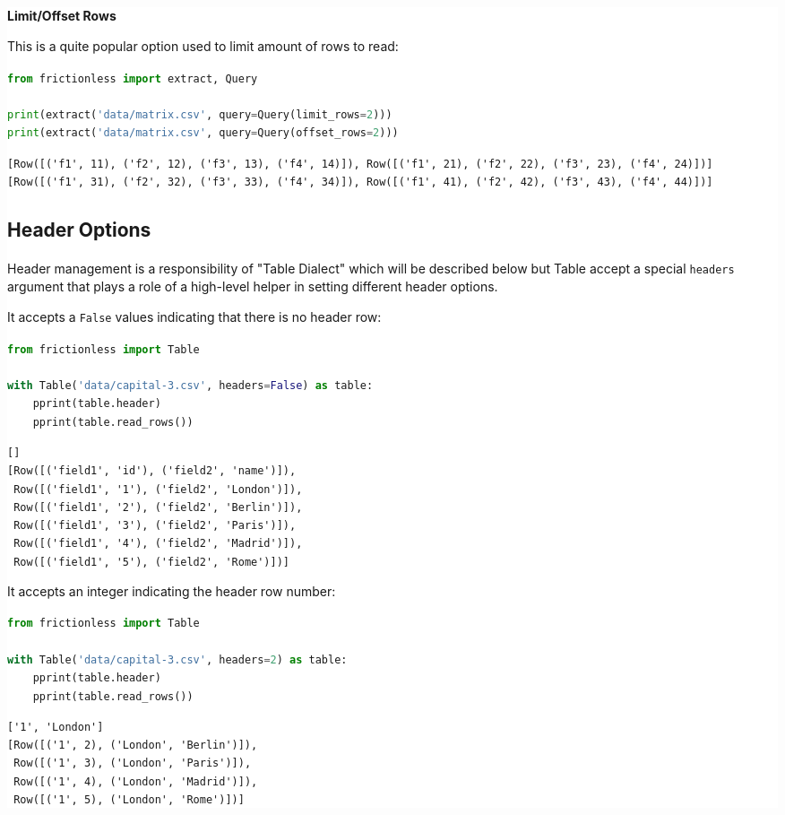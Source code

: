 
**Limit/Offset Rows**

This is a quite popular option used to limit amount of rows to read:


```python
from frictionless import extract, Query

print(extract('data/matrix.csv', query=Query(limit_rows=2)))
print(extract('data/matrix.csv', query=Query(offset_rows=2)))
```

    [Row([('f1', 11), ('f2', 12), ('f3', 13), ('f4', 14)]), Row([('f1', 21), ('f2', 22), ('f3', 23), ('f4', 24)])]
    [Row([('f1', 31), ('f2', 32), ('f3', 33), ('f4', 34)]), Row([('f1', 41), ('f2', 42), ('f3', 43), ('f4', 44)])]


## Header Options

Header management is a responsibility of "Table Dialect" which will be described below but Table accept a special `headers` argument that plays a role of a high-level helper in setting different header options.

It accepts a `False` values indicating that there is no header row:


```python
from frictionless import Table

with Table('data/capital-3.csv', headers=False) as table:
    pprint(table.header)
    pprint(table.read_rows())
```

    []
    [Row([('field1', 'id'), ('field2', 'name')]),
     Row([('field1', '1'), ('field2', 'London')]),
     Row([('field1', '2'), ('field2', 'Berlin')]),
     Row([('field1', '3'), ('field2', 'Paris')]),
     Row([('field1', '4'), ('field2', 'Madrid')]),
     Row([('field1', '5'), ('field2', 'Rome')])]


It accepts an integer indicating the header row number:


```python
from frictionless import Table

with Table('data/capital-3.csv', headers=2) as table:
    pprint(table.header)
    pprint(table.read_rows())
```

    ['1', 'London']
    [Row([('1', 2), ('London', 'Berlin')]),
     Row([('1', 3), ('London', 'Paris')]),
     Row([('1', 4), ('London', 'Madrid')]),
     Row([('1', 5), ('London', 'Rome')])]
